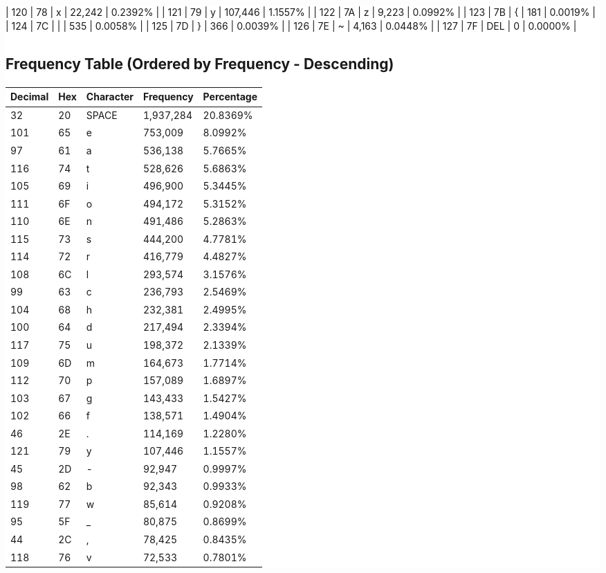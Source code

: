 | 120 | 78 | x | 22,242 | 0.2392% |
| 121 | 79 | y | 107,446 | 1.1557% |
| 122 | 7A | z | 9,223 | 0.0992% |
| 123 | 7B | { | 181 | 0.0019% |
| 124 | 7C | &#124; | 535 | 0.0058% |
| 125 | 7D | } | 366 | 0.0039% |
| 126 | 7E | ~ | 4,163 | 0.0448% |
| 127 | 7F | DEL | 0 | 0.0000% |

## Frequency Table (Ordered by Frequency - Descending)

| Decimal | Hex | Character | Frequency | Percentage |
|---------|-----|-----------|-----------|------------|
| 32 | 20 | SPACE | 1,937,284 | 20.8369% |
| 101 | 65 | e | 753,009 | 8.0992% |
| 97 | 61 | a | 536,138 | 5.7665% |
| 116 | 74 | t | 528,626 | 5.6863% |
| 105 | 69 | i | 496,900 | 5.3445% |
| 111 | 6F | o | 494,172 | 5.3152% |
| 110 | 6E | n | 491,486 | 5.2863% |
| 115 | 73 | s | 444,200 | 4.7781% |
| 114 | 72 | r | 416,779 | 4.4827% |
| 108 | 6C | l | 293,574 | 3.1576% |
| 99 | 63 | c | 236,793 | 2.5469% |
| 104 | 68 | h | 232,381 | 2.4995% |
| 100 | 64 | d | 217,494 | 2.3394% |
| 117 | 75 | u | 198,372 | 2.1339% |
| 109 | 6D | m | 164,673 | 1.7714% |
| 112 | 70 | p | 157,089 | 1.6897% |
| 103 | 67 | g | 143,433 | 1.5427% |
| 102 | 66 | f | 138,571 | 1.4904% |
| 46 | 2E | . | 114,169 | 1.2280% |
| 121 | 79 | y | 107,446 | 1.1557% |
| 45 | 2D | - | 92,947 | 0.9997% |
| 98 | 62 | b | 92,343 | 0.9933% |
| 119 | 77 | w | 85,614 | 0.9208% |
| 95 | 5F | _ | 80,875 | 0.8699% |
| 44 | 2C | , | 78,425 | 0.8435% |
| 118 | 76 | v | 72,533 | 0.7801% |